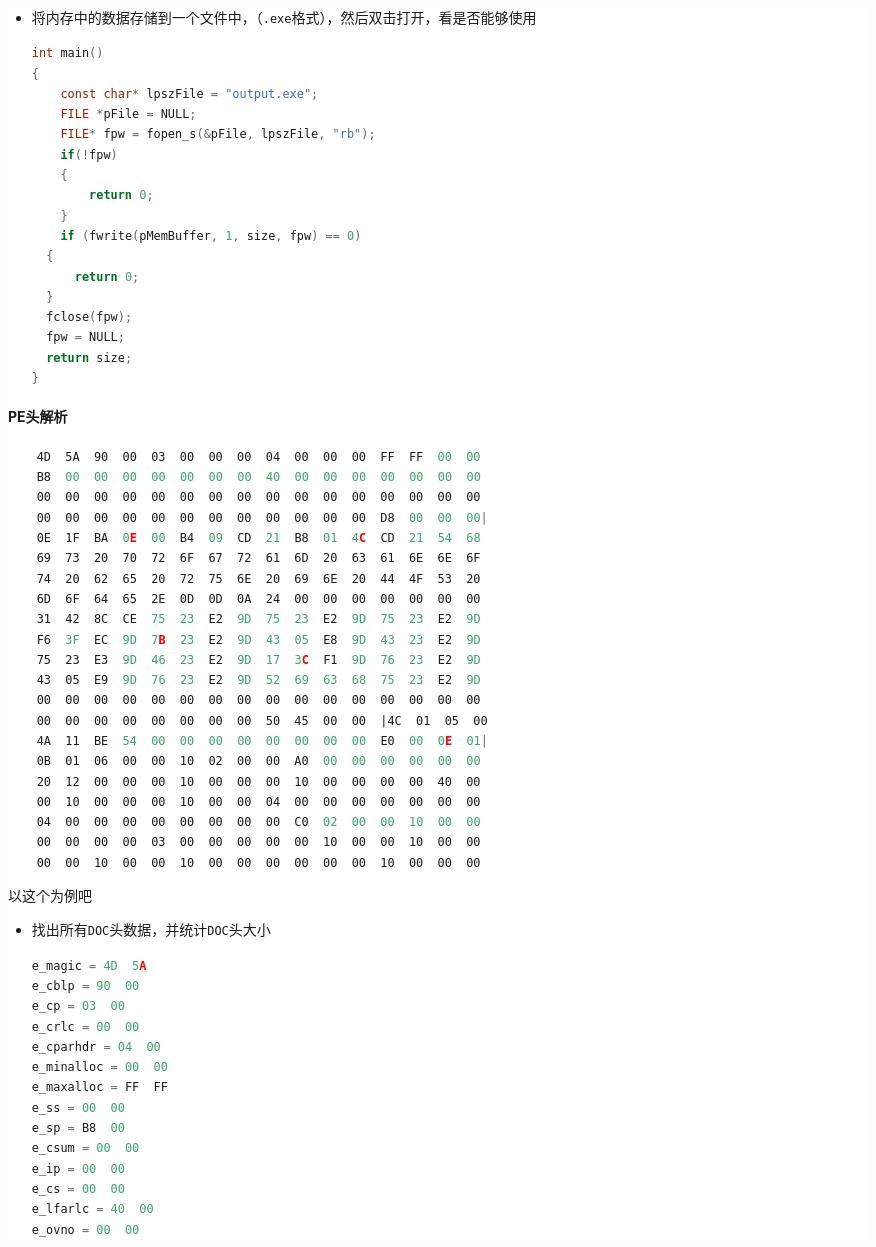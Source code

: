 - 将内存中的数据存储到一个文件中，（`.exe`格式），然后双击打开，看是否能够使用

  ```c
  int main()
  {
      const char* lpszFile = "output.exe";
      FILE *pFile = NULL;
      FILE* fpw = fopen_s(&pFile, lpszFile, "rb");
      if(!fpw)
      {
          return 0;
      }
      if (fwrite(pMemBuffer, 1, size, fpw) == 0)
  	{
  		return 0;
  	}
  	fclose(fpw);			
  	fpw = NULL;
  	return size;
  }
  ```

#### PE头解析

```asm
    4D  5A  90  00  03  00  00  00  04  00  00  00  FF  FF  00  00 
    B8  00  00  00  00  00  00  00  40  00  00  00  00  00  00  00 
    00  00  00  00  00  00  00  00  00  00  00  00  00  00  00  00 
    00  00  00  00  00  00  00  00  00  00  00  00  D8  00  00  00| 
    0E  1F  BA  0E  00  B4  09  CD  21  B8  01  4C  CD  21  54  68 
    69  73  20  70  72  6F  67  72  61  6D  20  63  61  6E  6E  6F 
    74  20  62  65  20  72  75  6E  20  69  6E  20  44  4F  53  20 
    6D  6F  64  65  2E  0D  0D  0A  24  00  00  00  00  00  00  00 
    31  42  8C  CE  75  23  E2  9D  75  23  E2  9D  75  23  E2  9D 
    F6  3F  EC  9D  7B  23  E2  9D  43  05  E8  9D  43  23  E2  9D 
    75  23  E3  9D  46  23  E2  9D  17  3C  F1  9D  76  23  E2  9D 
    43  05  E9  9D  76  23  E2  9D  52  69  63  68  75  23  E2  9D 
    00  00  00  00  00  00  00  00  00  00  00  00  00  00  00  00 
    00  00  00  00  00  00  00  00  50  45  00  00  |4C  01  05  00 
    4A  11  BE  54  00  00  00  00  00  00  00  00  E0  00  0E  01| 
    0B  01  06  00  00  10  02  00  00  A0  00  00  00  00  00  00 
    20  12  00  00  00  10  00  00  00  10  00  00  00  00  40  00
    00  10  00  00  00  10  00  00  04  00  00  00  00  00  00  00 
    04  00  00  00  00  00  00  00  00  C0  02  00  00  10  00  00 
    00  00  00  00  03  00  00  00  00  00  10  00  00  10  00  00 
    00  00  10  00  00  10  00  00  00  00  00  00  10  00  00  00 
```

以这个为例吧

- 找出所有`DOC`头数据，并统计`DOC`头大小

  ```asm
  e_magic = 4D  5A
  e_cblp = 90  00
  e_cp = 03  00
  e_crlc = 00  00
  e_cparhdr = 04  00
  e_minalloc = 00  00
  e_maxalloc = FF  FF
  e_ss = 00  00
  e_sp = B8  00
  e_csum = 00  00
  e_ip = 00  00
  e_cs = 00  00
  e_lfarlc = 40  00
  e_ovno = 00  00
  ```